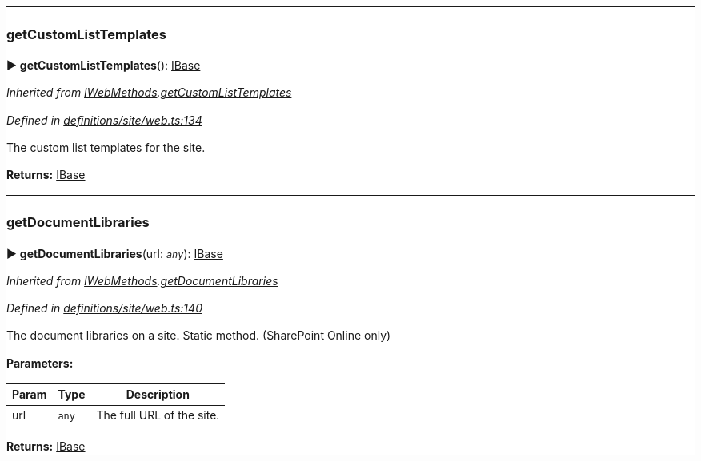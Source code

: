 


___

<a id="getcustomlisttemplates"></a>

###  getCustomListTemplates

► **getCustomListTemplates**(): [IBase](_definitions_lib_base_.ibase.md)




*Inherited from [IWebMethods](_definitions_site_web_.iwebmethods.md).[getCustomListTemplates](_definitions_site_web_.iwebmethods.md#getcustomlisttemplates)*

*Defined in [definitions/site/web.ts:134](https://github.com/gunjandatta/sprest/blob/3de79f1/src/definitions/site/web.ts#L134)*



The custom list templates for the site.




**Returns:** [IBase](_definitions_lib_base_.ibase.md)





___

<a id="getdocumentlibraries"></a>

###  getDocumentLibraries

► **getDocumentLibraries**(url: *`any`*): [IBase](_definitions_lib_base_.ibase.md)




*Inherited from [IWebMethods](_definitions_site_web_.iwebmethods.md).[getDocumentLibraries](_definitions_site_web_.iwebmethods.md#getdocumentlibraries)*

*Defined in [definitions/site/web.ts:140](https://github.com/gunjandatta/sprest/blob/3de79f1/src/definitions/site/web.ts#L140)*



The document libraries on a site. Static method. (SharePoint Online only)


**Parameters:**

| Param | Type | Description |
| ------ | ------ | ------ |
| url | `any`   |  The full URL of the site. |





**Returns:** [IBase](_definitions_lib_base_.ibase.md)


